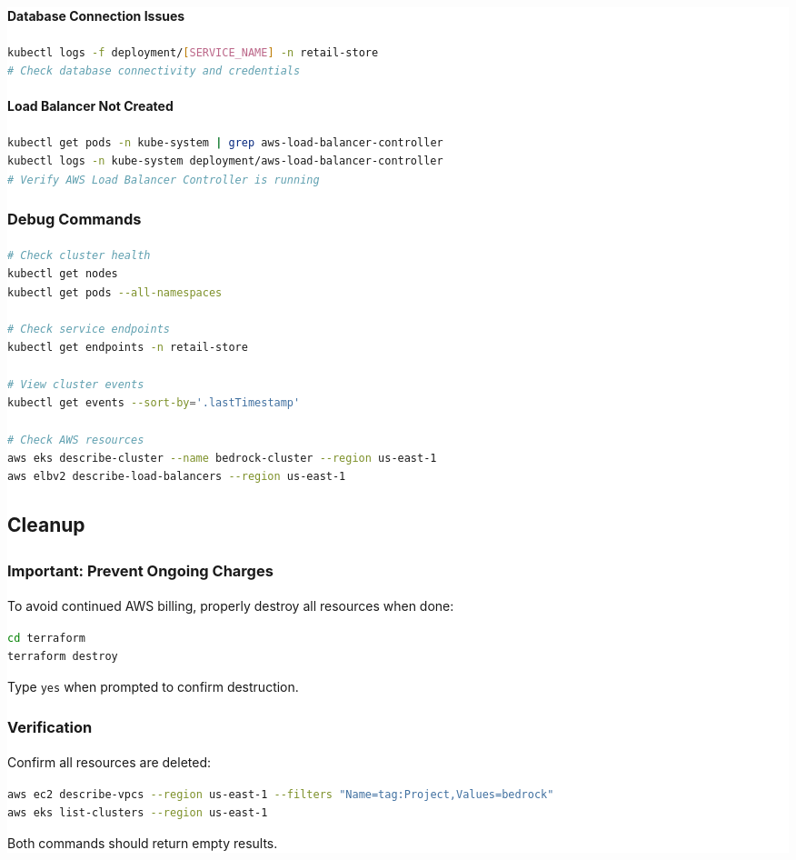 #### Database Connection Issues
```bash
kubectl logs -f deployment/[SERVICE_NAME] -n retail-store
# Check database connectivity and credentials
```

#### Load Balancer Not Created
```bash
kubectl get pods -n kube-system | grep aws-load-balancer-controller
kubectl logs -n kube-system deployment/aws-load-balancer-controller
# Verify AWS Load Balancer Controller is running
```

### Debug Commands

```bash
# Check cluster health
kubectl get nodes
kubectl get pods --all-namespaces

# Check service endpoints
kubectl get endpoints -n retail-store

# View cluster events
kubectl get events --sort-by='.lastTimestamp'

# Check AWS resources
aws eks describe-cluster --name bedrock-cluster --region us-east-1
aws elbv2 describe-load-balancers --region us-east-1
```

## Cleanup

### Important: Prevent Ongoing Charges

To avoid continued AWS billing, properly destroy all resources when done:

```bash
cd terraform
terraform destroy
```

Type `yes` when prompted to confirm destruction.

### Verification

Confirm all resources are deleted:
```bash
aws ec2 describe-vpcs --region us-east-1 --filters "Name=tag:Project,Values=bedrock"
aws eks list-clusters --region us-east-1
```

Both commands should return empty results.
